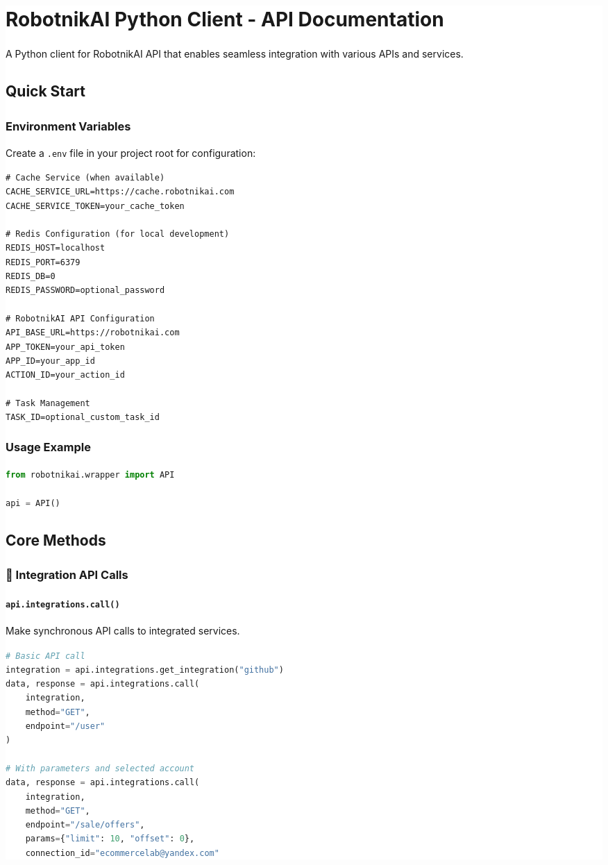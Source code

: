 # RobotnikAI Python Client - API Documentation

A Python client for RobotnikAI API that enables seamless integration with various APIs and services.

## Quick Start

### Environment Variables

Create a `.env` file in your project root for configuration:

```env
# Cache Service (when available)
CACHE_SERVICE_URL=https://cache.robotnikai.com
CACHE_SERVICE_TOKEN=your_cache_token

# Redis Configuration (for local development)
REDIS_HOST=localhost
REDIS_PORT=6379
REDIS_DB=0
REDIS_PASSWORD=optional_password

# RobotnikAI API Configuration
API_BASE_URL=https://robotnikai.com
APP_TOKEN=your_api_token
APP_ID=your_app_id
ACTION_ID=your_action_id

# Task Management
TASK_ID=optional_custom_task_id
```

### Usage Example
```python
from robotnikai.wrapper import API

api = API()
```


## Core Methods

### 🔌 Integration API Calls

#### `api.integrations.call()`
Make synchronous API calls to integrated services.

```python
# Basic API call
integration = api.integrations.get_integration("github")
data, response = api.integrations.call(
    integration, 
    method="GET", 
    endpoint="/user"
)

# With parameters and selected account
data, response = api.integrations.call(
    integration,
    method="GET", 
    endpoint="/sale/offers",
    params={"limit": 10, "offset": 0},
    connection_id="ecommercelab@yandex.com"
```